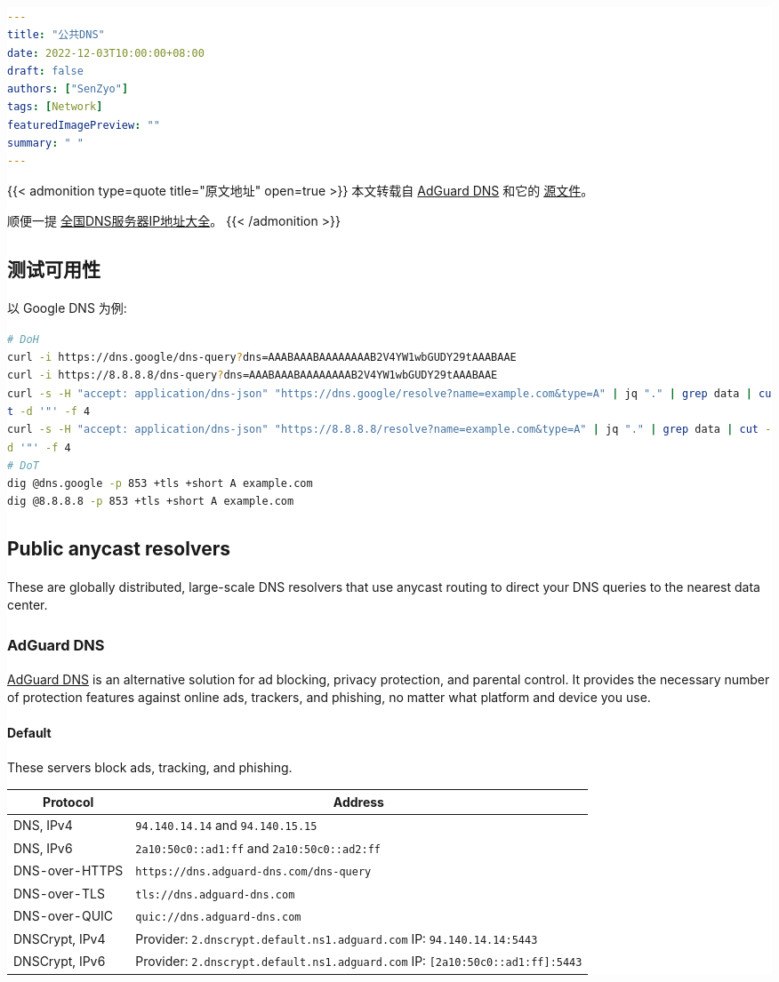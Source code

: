 ```yaml
---
title: "公共DNS"
date: 2022-12-03T10:00:00+08:00
draft: false
authors: ["SenZyo"]
tags: [Network]
featuredImagePreview: ""
summary: " "
---
```


{{< admonition type=quote title="原文地址" open=true >}}
本文转载自 [AdGuard DNS](https://adguard-dns.io/kb/general/dns-providers/) 和它的 [源文件](https://ghproxy.net/https://raw.githubusercontent.com/AdguardTeam/KnowledgeBaseDNS/master/docs/general/dns-providers.md)。

顺便一提 [全国DNS服务器IP地址大全](https://dnsdaquan.com/)。
{{< /admonition >}}

## 测试可用性

以 Google DNS 为例: 

```bash
# DoH
curl -i https://dns.google/dns-query?dns=AAABAAABAAAAAAAAB2V4YW1wbGUDY29tAAABAAE
curl -i https://8.8.8.8/dns-query?dns=AAABAAABAAAAAAAAB2V4YW1wbGUDY29tAAABAAE
curl -s -H "accept: application/dns-json" "https://dns.google/resolve?name=example.com&type=A" | jq "." | grep data | cut -d '"' -f 4
curl -s -H "accept: application/dns-json" "https://8.8.8.8/resolve?name=example.com&type=A" | jq "." | grep data | cut -d '"' -f 4
# DoT
dig @dns.google -p 853 +tls +short A example.com
dig @8.8.8.8 -p 853 +tls +short A example.com
```

## Public anycast resolvers

These are globally distributed, large-scale DNS resolvers that use anycast routing to direct your DNS queries to the nearest data center.

### AdGuard DNS

[AdGuard DNS](https://adguard-dns.io/welcome.html) is an alternative solution for ad blocking, privacy protection, and parental control. It provides the necessary number of protection features against online ads, trackers, and phishing, no matter what platform and device you use.

#### Default

These servers block ads, tracking, and phishing.

| Protocol       | Address                                                                       |
| -------------- | ----------------------------------------------------------------------------- |
| DNS, IPv4      | `94.140.14.14` and `94.140.15.15`                                             |
| DNS, IPv6      | `2a10:50c0::ad1:ff` and `2a10:50c0::ad2:ff`                                   |
| DNS-over-HTTPS | `https://dns.adguard-dns.com/dns-query`                                       |
| DNS-over-TLS   | `tls://dns.adguard-dns.com`                                                   |
| DNS-over-QUIC  | `quic://dns.adguard-dns.com`                                                  |
| DNSCrypt, IPv4 | Provider: `2.dnscrypt.default.ns1.adguard.com` IP: `94.140.14.14:5443`        |
| DNSCrypt, IPv6 | Provider: `2.dnscrypt.default.ns1.adguard.com` IP: `[2a10:50c0::ad1:ff]:5443` |